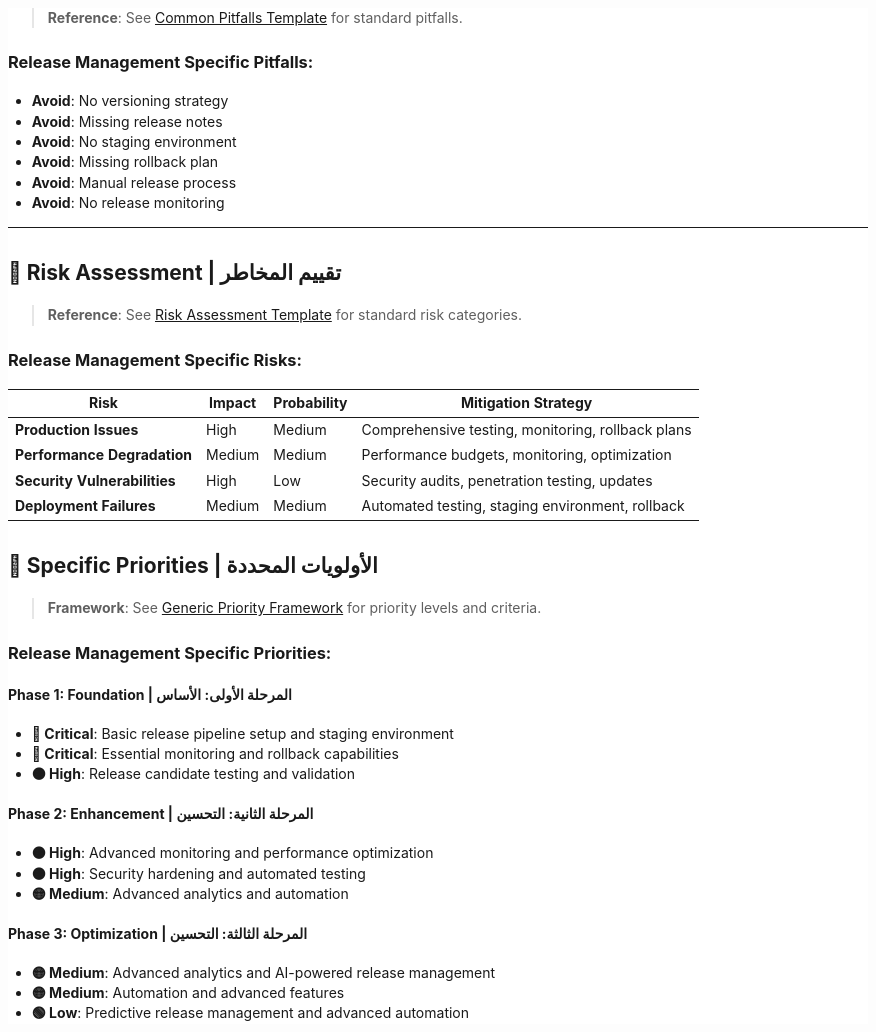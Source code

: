 > **Reference**: See [Common Pitfalls Template](../../00-Templates/05_Common_Pitfalls_Template.md) for standard pitfalls.

### **Release Management Specific Pitfalls:**
- **Avoid**: No versioning strategy
- **Avoid**: Missing release notes
- **Avoid**: No staging environment
- **Avoid**: Missing rollback plan
- **Avoid**: Manual release process
- **Avoid**: No release monitoring

---




## 🚨 **Risk Assessment | تقييم المخاطر**

> **Reference**: See [Risk Assessment Template](../../00-Templates/01_Risk_Assessment_Template.md) for standard risk categories.

### **Release Management Specific Risks:**
| Risk | Impact | Probability | Mitigation Strategy |
|------|--------|-------------|-------------------|
| **Production Issues** | High | Medium | Comprehensive testing, monitoring, rollback plans |
| **Performance Degradation** | Medium | Medium | Performance budgets, monitoring, optimization |
| **Security Vulnerabilities** | High | Low | Security audits, penetration testing, updates |
| **Deployment Failures** | Medium | Medium | Automated testing, staging environment, rollback |

## 🎯 **Specific Priorities | الأولويات المحددة**

> **Framework**: See [Generic Priority Framework](../../00-Templates/13_Generic_Priority_Framework.md) for priority levels and criteria.

### **Release Management Specific Priorities:**
#### **Phase 1: Foundation | المرحلة الأولى: الأساس**
- **🔴 Critical**: Basic release pipeline setup and staging environment
- **🔴 Critical**: Essential monitoring and rollback capabilities
- **🟠 High**: Release candidate testing and validation

#### **Phase 2: Enhancement | المرحلة الثانية: التحسين**
- **🟠 High**: Advanced monitoring and performance optimization
- **🟠 High**: Security hardening and automated testing
- **🟡 Medium**: Advanced analytics and automation

#### **Phase 3: Optimization | المرحلة الثالثة: التحسين**
- **🟡 Medium**: Advanced analytics and AI-powered release management
- **🟡 Medium**: Automation and advanced features
- **🟢 Low**: Predictive release management and advanced automation

